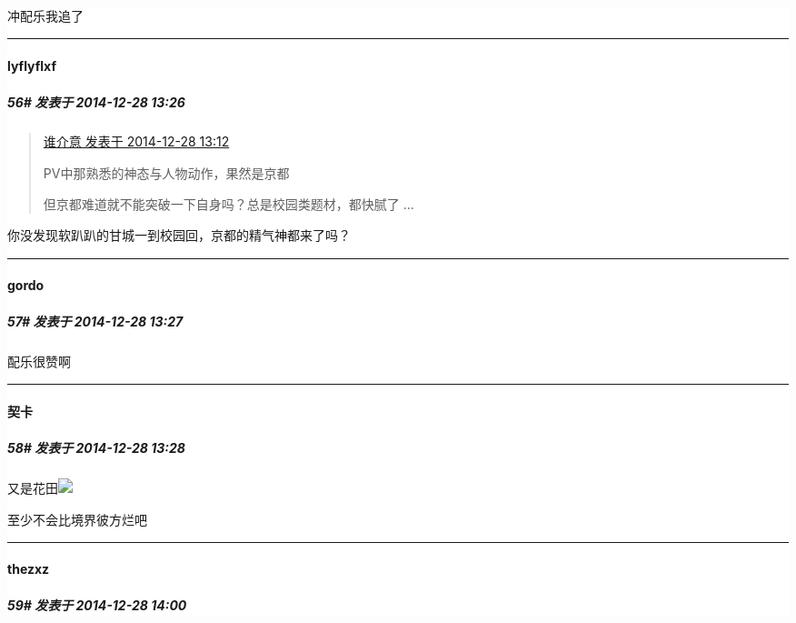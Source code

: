 


冲配乐我追了







-----

####  lyflyflxf  
##### 56#       发表于 2014-12-28 13:26



<blockquote><a href="httphttps://bbs.saraba1st.com/2b/forum.php?mod=redirect&amp;goto=findpost&amp;pid=27624485&amp;ptid=1085129" target="_blank">谁介意 发表于 2014-12-28 13:12</a>

PV中那熟悉的神态与人物动作，果然是京都


但京都难道就不能突破一下自身吗？总是校园类题材，都快腻了 ...</blockquote>
你没发现软趴趴的甘城一到校园回，京都的精气神都来了吗？







-----

####  gordo  
##### 57#       发表于 2014-12-28 13:27




配乐很赞啊







-----

####  契卡  
##### 58#       发表于 2014-12-28 13:28




又是花田<img src="https://static.saraba1st.com/image/smiley/face/149.gif" referrerpolicy="no-referrer">

至少不会比境界彼方烂吧







-----

####  thezxz  
##### 59#       发表于 2014-12-28 14:00
